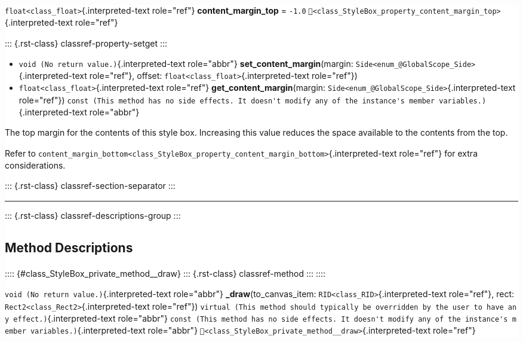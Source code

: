 `float<class_float>`{.interpreted-text role="ref"}
**content_margin_top** = `-1.0`
`🔗<class_StyleBox_property_content_margin_top>`{.interpreted-text
role="ref"}

::: {.rst-class}
classref-property-setget
:::

- `void (No return value.)`{.interpreted-text role="abbr"}
  **set_content_margin**(margin:
  `Side<enum_@GlobalScope_Side>`{.interpreted-text role="ref"}, offset:
  `float<class_float>`{.interpreted-text role="ref"})
- `float<class_float>`{.interpreted-text role="ref"}
  **get_content_margin**(margin:
  `Side<enum_@GlobalScope_Side>`{.interpreted-text role="ref"})
  `const (This method has no side effects. It doesn't modify any of the instance's member variables.)`{.interpreted-text
  role="abbr"}

The top margin for the contents of this style box. Increasing this value
reduces the space available to the contents from the top.

Refer to
`content_margin_bottom<class_StyleBox_property_content_margin_bottom>`{.interpreted-text
role="ref"} for extra considerations.

::: {.rst-class}
classref-section-separator
:::

------------------------------------------------------------------------

::: {.rst-class}
classref-descriptions-group
:::

## Method Descriptions

:::: {#class_StyleBox_private_method__draw}
::: {.rst-class}
classref-method
:::
::::

`void (No return value.)`{.interpreted-text role="abbr"}
**\_draw**(to_canvas_item: `RID<class_RID>`{.interpreted-text
role="ref"}, rect: `Rect2<class_Rect2>`{.interpreted-text role="ref"})
`virtual (This method should typically be overridden by the user to have any effect.)`{.interpreted-text
role="abbr"}
`const (This method has no side effects. It doesn't modify any of the instance's member variables.)`{.interpreted-text
role="abbr"} `🔗<class_StyleBox_private_method__draw>`{.interpreted-text
role="ref"}
